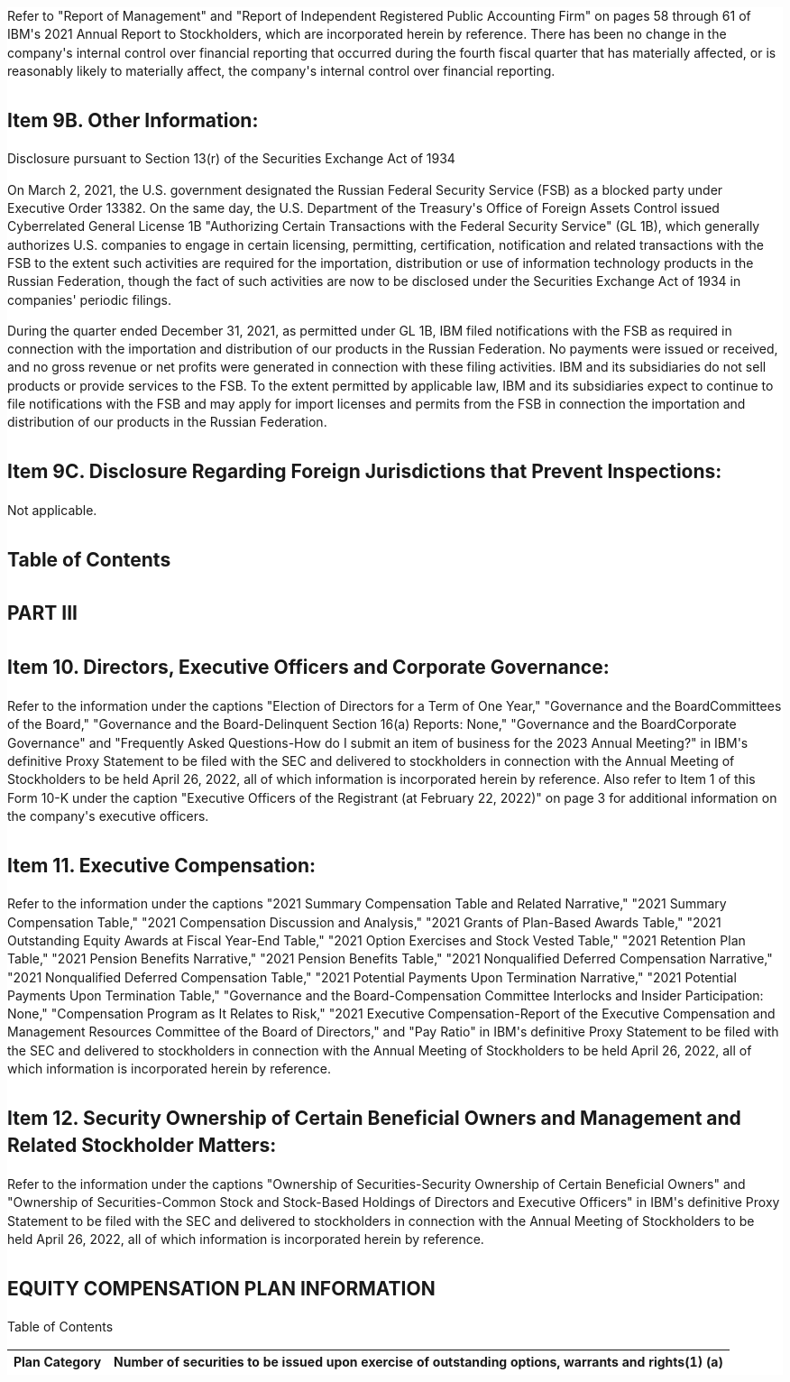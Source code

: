 <p>Refer to "Report of Management" and "Report of Independent Registered Public Accounting Firm" on pages 58 through 61 of IBM's 2021 Annual Report to Stockholders, which are incorporated herein by reference. There has been no change in the company's internal control over financial reporting that occurred during the fourth fiscal quarter that has materially affected, or is reasonably likely to materially affect, the company's internal control over financial reporting.</p>
<h2>Item 9B. Other Information:</h2>
<p>Disclosure pursuant to Section 13(r) of the Securities Exchange Act of 1934</p>
<p>On March 2, 2021, the U.S. government designated the Russian Federal Security Service (FSB) as a blocked party under Executive Order 13382. On the same day, the U.S. Department of the Treasury's Office of Foreign Assets Control issued Cyberrelated General License 1B "Authorizing Certain Transactions with the Federal Security Service" (GL 1B), which generally authorizes U.S. companies to engage in certain licensing, permitting, certification, notification and related transactions with the FSB to the extent such activities are required for the importation, distribution or use of information technology products in the Russian Federation, though the fact of such activities are now to be disclosed under the Securities Exchange Act of 1934 in companies' periodic filings.</p>
<p>During the quarter ended December 31, 2021, as permitted under GL 1B, IBM filed notifications with the FSB as required in connection with the importation and distribution of our products in the Russian Federation. No payments were issued or received, and no gross revenue or net profits were generated in connection with these filing activities. IBM and its subsidiaries do not sell products or provide services to the FSB. To the extent permitted by applicable law, IBM and its subsidiaries expect to continue to file notifications with the FSB and may apply for import licenses and permits from the FSB in connection the importation and distribution of our products in the Russian Federation.</p>
<h2>Item 9C. Disclosure Regarding Foreign Jurisdictions that Prevent Inspections:</h2>
<p>Not applicable.</p>
<h2>Table of Contents</h2>
<h2>PART III</h2>
<h2>Item 10. Directors, Executive Officers and Corporate Governance:</h2>
<p>Refer to the information under the captions "Election of Directors for a Term of One Year," "Governance and the BoardCommittees of the Board," "Governance and the Board-Delinquent Section 16(a) Reports: None," "Governance and the BoardCorporate Governance" and "Frequently Asked Questions-How do I submit an item of business for the 2023 Annual Meeting?" in IBM's definitive Proxy Statement to be filed with the SEC and delivered to stockholders in connection with the Annual Meeting of Stockholders to be held April 26, 2022, all of which information is incorporated herein by reference. Also refer to Item 1 of this Form 10-K under the caption "Executive Officers of the Registrant (at February 22, 2022)" on page 3 for additional information on the company's executive officers.</p>
<h2>Item 11. Executive Compensation:</h2>
<p>Refer to the information under the captions "2021 Summary Compensation Table and Related Narrative," "2021 Summary Compensation Table," "2021 Compensation Discussion and Analysis," "2021 Grants of Plan-Based Awards Table," "2021 Outstanding Equity Awards at Fiscal Year-End Table," "2021 Option Exercises and Stock Vested Table," "2021 Retention Plan Table," "2021 Pension Benefits Narrative," "2021 Pension Benefits Table," "2021 Nonqualified Deferred Compensation Narrative," "2021 Nonqualified Deferred Compensation Table," "2021 Potential Payments Upon Termination Narrative," "2021 Potential Payments Upon Termination Table," "Governance and the Board-Compensation Committee Interlocks and Insider Participation: None," "Compensation Program as It Relates to Risk," "2021 Executive Compensation-Report of the Executive Compensation and Management Resources Committee of the Board of Directors," and "Pay Ratio" in IBM's definitive Proxy Statement to be filed with the SEC and delivered to stockholders in connection with the Annual Meeting of Stockholders to be held April 26, 2022, all of which information is incorporated herein by reference.</p>
<h2>Item 12. Security Ownership of Certain Beneficial Owners and Management and Related Stockholder Matters:</h2>
<p>Refer to the information under the captions "Ownership of Securities-Security Ownership of Certain Beneficial Owners" and "Ownership of Securities-Common Stock and Stock-Based Holdings of Directors and Executive Officers" in IBM's definitive Proxy Statement to be filed with the SEC and delivered to stockholders in connection with the Annual Meeting of Stockholders to be held April 26, 2022, all of which information is incorporated herein by reference.</p>
<h2>EQUITY COMPENSATION PLAN INFORMATION</h2>
<p>Table of Contents</p>
<table>
<thead>
<tr>
<th>Plan Category</th>
<th>Number of securities to be issued upon exercise of outstanding options, warrants and rights(1) (a)</th>